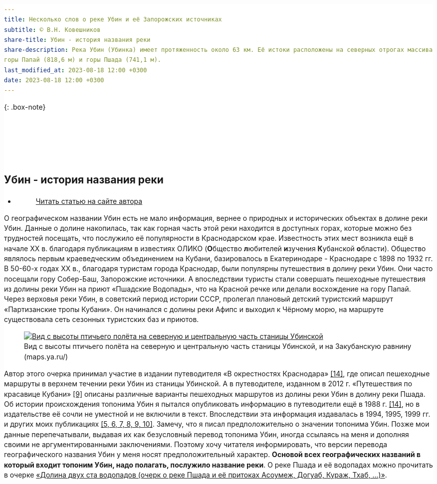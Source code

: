 ```yaml
---
title: Несколько слов о реке Убин и её Запорожских источниках
subtitle: © В.Н. Ковешников
share-title: Убин - история названия реки
share-description: Река Убин (Убинка) имеет протяженность около 63 км. Её истоки расположены на северных отрогах массива горы Папай (818,6 м) и горы Пшада (741,1 м).
last_modified_at: 2023-08-18 12:00 +0300
date: 2023-08-18 12:00 +0300
---
```

{: .box-note}
## <br><br><br>Убин - история названия реки

<ul class="pagination blog-pager"><li class="page-item previous"><figure><a class="page-link" href="{{ page.url | absolute_url | strip_index | replace:'/amp/','/' }}" data-toggle="tooltip" data-placement="top" title="Перейти на основную версию сайта">Читать статью на сайте автора</a></figure></li></ul>

О географическом названии Убин есть не мало информация, вернее о природных и исторических объектах в долине реки Убин. Данные о долине накопилась, так как горная часть этой реки находится в доступных горах, которые можно без трудностей посещать, что послужило её популярности в Краснодарском крае. Известность этих мест возникла ещё в начале ХХ в. благодаря публикациям в известиях ОЛИКО (**О**бщество **л**юбителей **и**зучения **К**убанской **о**бласти). Общество являлось первым краеведческим объединением на Кубани, базировалось в Екатеринодаре - Краснодаре с 1898 по 1932 гг. В 50-60-х годах ХХ в., благодаря туристам города Краснодар, были популярны путешествия в долину реки Убин. Они часто посещали гору Собер-Баш, Запорожские источники. А впоследствии туристы стали совершать пешеходные путешествия из долины реки Убин на приют «Пшадские Водопады», что на Красной речке или делали восхождение на гору Папай. Через верховья реки Убин, в советский период истории СССР, пролегал плановый детский туристский маршрут «Партизанские тропы Кубани». Он начинался с долины реки Афипс и выходил к Чёрному морю, на маршруте существовала сеть сезонных туристских баз и приютов.

<figure itemscope itemtype="https://schema.org/ImageObject">
	<meta itemprop="name" content="Вид с высоты птичьего полёта на северную и центральную часть станицы Убинской" />
	<a href="/img/toponymy/ubin/Birds-eye-view-northern-and-central-part-village-Ubinskaya-b.jpg" title="Вид с высоты птичьего полёта на северную и центральную часть станицы Убинской"><img  itemprop="contentUrl" src="/img/toponymy/ubin/Birds-eye-view-northern-and-central-part-village-Ubinskaya.jpg" alt="Вид с высоты птичьего полёта на северную и центральную часть станицы Убинской" width="800" height="388"/></a>
	<figcaption itemprop="description">Вид с высоты птичьего полёта на северную и центральную часть станицы Убинской, и на Закубанскую равнину (maps.ya.ru/)</figcaption>
</figure>

Автор этого очерка принимал участие в издании путеводителя «В окрестностях Краснодара» [[14]](#t92-[14]), где описал пешеходные маршруты в верхнем течении реки Убин из станицы Убинской. А в путеводителе, изданном в 2012 г. «Путешествия по красавице Кубани» [[9]](#t92-[9]) описаны различные варианты пешеходных маршрутов из долины реки Убин в долину реки Пшада. Об истории происхождения топонима Убин я пытался опубликовать информацию в путеводители ещё в 1988 г. [[14]](#t92-[14]), но в издательстве её сочли не уместной и не включили в текст. Впоследствии эта информация издавалась в 1994, 1995, 1999 гг. и других моих публикациях [[5, 6, 7, 8, 9, 10]](#t92-[5]). Замечу, что я писал предположительно о значении топонима Убин. Позже мои данные перепечатывали, выдавая их как безусловный перевод топонима Убин, иногда ссылаясь на меня и дополняя своими не аргументированными заключениями. Поэтому хочу читателя информировать, что версии перевода географического названия Убин у меня носят предположительный характер. **Основой всех географических названий в который входит топоним Убин, надо полагать, послужило название реки**. О реке Пшада и её водопадах можно прочитать в очерке [«Долина двух ста водопадов (очерк о реке Пшада и её притоках Асоумеж, Догуаб, Кураж, Тхаб, ...)»](/toponymy/pshada/ "Очерк о реке Пшада - долине двухсот водопадов").
